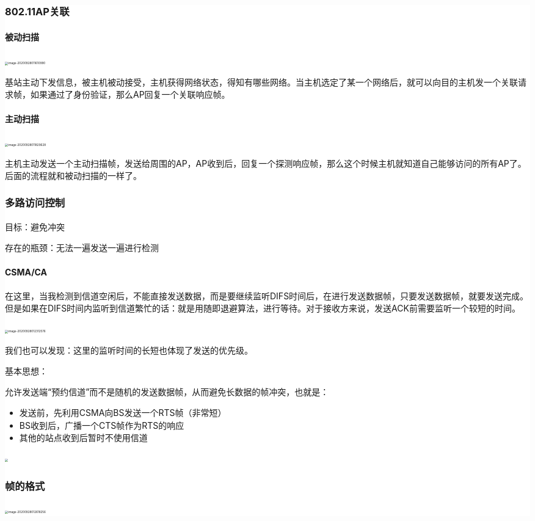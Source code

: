 



### 802.11AP关联

#### 被动扫描

<img src="https://saiyuwang-blog.oss-cn-beijing.aliyuncs.com/image-20200928011610990.png" alt="image-20200928011610990" style="zoom:33%;" />

基站主动下发信息，被主机被动接受，主机获得网络状态，得知有哪些网络。当主机选定了某一个网络后，就可以向目的主机发一个关联请求帧，如果通过了身份验证，那么AP回复一个关联响应帧。



#### 主动扫描

<img src="https://saiyuwang-blog.oss-cn-beijing.aliyuncs.com/image-20200928011829628.png" alt="image-20200928011829628" style="zoom:33%;" />

主机主动发送一个主动扫描帧，发送给周围的AP，AP收到后，回复一个探测响应帧，那么这个时候主机就知道自己能够访问的所有AP了。后面的流程就和被动扫描的一样了。





### 多路访问控制

目标：避免冲突

存在的瓶颈：无法一遍发送一遍进行检测



#### CSMA/CA

在这里，当我检测到信道空闲后，不能直接发送数据，而是要继续监听DIFS时间后，在进行发送数据帧，只要发送数据帧，就要发送完成。但是如果在DIFS时间内监听到信道繁忙的话：就是用随即退避算法，进行等待。对于接收方来说，发送ACK前需要监听一个较短的时间。

<img src="https://saiyuwang-blog.oss-cn-beijing.aliyuncs.com/image-20200928012312576.png" alt="image-20200928012312576" style="zoom:33%;" />

我们也可以发现：这里的监听时间的长短也体现了发送的优先级。



基本思想：

允许发送端“预约信道”而不是随机的发送数据帧，从而避免长数据的帧冲突，也就是：

- 发送前，先利用CSMA向BS发送一个RTS帧（非常短）
- BS收到后，广播一个CTS帧作为RTS的响应
- 其他的站点收到后暂时不使用信道



<img src="https://saiyuwang-blog.oss-cn-beijing.aliyuncs.com/image-20200928012535601.png" style="zoom:33%;" />





### 帧的格式

<img src="https://saiyuwang-blog.oss-cn-beijing.aliyuncs.com/image-20200928012618256.png" alt="image-20200928012618256" style="zoom:33%;" />



